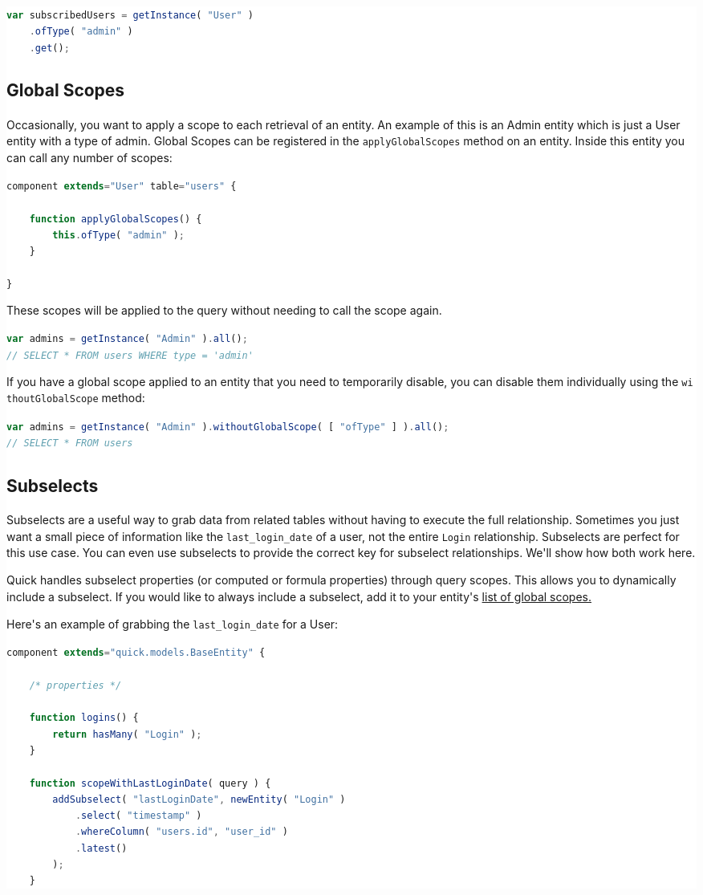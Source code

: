 ```javascript
var subscribedUsers = getInstance( "User" )
    .ofType( "admin" )
    .get();
```

## Global Scopes

Occasionally, you want to apply a scope to each retrieval of an entity.  An example
of this is an Admin entity which is just a User entity with a type of admin.
Global Scopes can be registered in the `applyGlobalScopes` method on an entity.
Inside this entity you can call any number of scopes:

```js
component extends="User" table="users" {

    function applyGlobalScopes() {
        this.ofType( "admin" );
    }

}
```

These scopes will be applied to the query without needing to call the scope again.

```js
var admins = getInstance( "Admin" ).all();
// SELECT * FROM users WHERE type = 'admin'
```

If you have a global scope applied to an entity that you need to temporarily disable,
you can disable them individually using the `withoutGlobalScope` method:

```js
var admins = getInstance( "Admin" ).withoutGlobalScope( [ "ofType" ] ).all();
// SELECT * FROM users
```

## Subselects

Subselects are a useful way to grab data from related tables without having to
execute the full relationship.  Sometimes you just want a small piece of information
like the `last_login_date` of a user, not the entire `Login` relationship.  Subselects
are perfect for this use case.  You can even use subselects to provide the correct key
for subselect relationships.  We'll show how both work here.

Quick handles subselect properties (or computed or formula properties) through query scopes.
This allows you to dynamically include a subselect. If you would like to always include
a subselect, add it to your entity's [list of global scopes.](getting-started/query-scopes.md#global-scopes)

Here's an example of grabbing the `last_login_date` for a User:

```js
component extends="quick.models.BaseEntity" {

    /* properties */

    function logins() {
        return hasMany( "Login" );
    }

    function scopeWithLastLoginDate( query ) {
        addSubselect( "lastLoginDate", newEntity( "Login" )
            .select( "timestamp" )
            .whereColumn( "users.id", "user_id" )
            .latest()
        );
    }
```